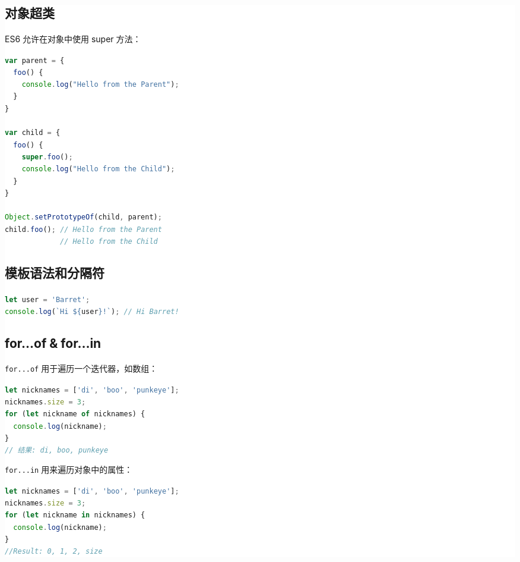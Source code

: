 ## 对象超类

ES6 允许在对象中使用 super 方法：

``` js
var parent = {
  foo() {
    console.log("Hello from the Parent");
  }
}
 
var child = {
  foo() {
    super.foo();
    console.log("Hello from the Child");
  }
}
 
Object.setPrototypeOf(child, parent);
child.foo(); // Hello from the Parent
             // Hello from the Child
```

## 模板语法和分隔符

``` js
let user = 'Barret';
console.log(`Hi ${user}!`); // Hi Barret!
```

## for...of & for...in

`for...of` 用于遍历一个迭代器，如数组：

``` js
let nicknames = ['di', 'boo', 'punkeye'];
nicknames.size = 3;
for (let nickname of nicknames) {
  console.log(nickname);
}
// 结果: di, boo, punkeye
```

`for...in` 用来遍历对象中的属性：

``` js
let nicknames = ['di', 'boo', 'punkeye'];
nicknames.size = 3;
for (let nickname in nicknames) {
  console.log(nickname);
}
//Result: 0, 1, 2, size
```
